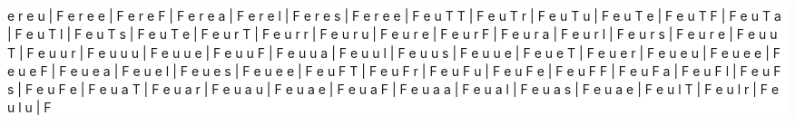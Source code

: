 e r e u |     F
e r e e |     F
e r e F |     F
e r e a |     F
e r e l |     F
e r e s |     F
e r e e |     F
e u T T |     F
e u T r |     F
e u T u |     F
e u T e |     F
e u T F |     F
e u T a |     F
e u T l |     F
e u T s |     F
e u T e |     F
e u r T |     F
e u r r |     F
e u r u |     F
e u r e |     F
e u r F |     F
e u r a |     F
e u r l |     F
e u r s |     F
e u r e |     F
e u u T |     F
e u u r |     F
e u u u |     F
e u u e |     F
e u u F |     F
e u u a |     F
e u u l |     F
e u u s |     F
e u u e |     F
e u e T |     F
e u e r |     F
e u e u |     F
e u e e |     F
e u e F |     F
e u e a |     F
e u e l |     F
e u e s |     F
e u e e |     F
e u F T |     F
e u F r |     F
e u F u |     F
e u F e |     F
e u F F |     F
e u F a |     F
e u F l |     F
e u F s |     F
e u F e |     F
e u a T |     F
e u a r |     F
e u a u |     F
e u a e |     F
e u a F |     F
e u a a |     F
e u a l |     F
e u a s |     F
e u a e |     F
e u l T |     F
e u l r |     F
e u l u |     F